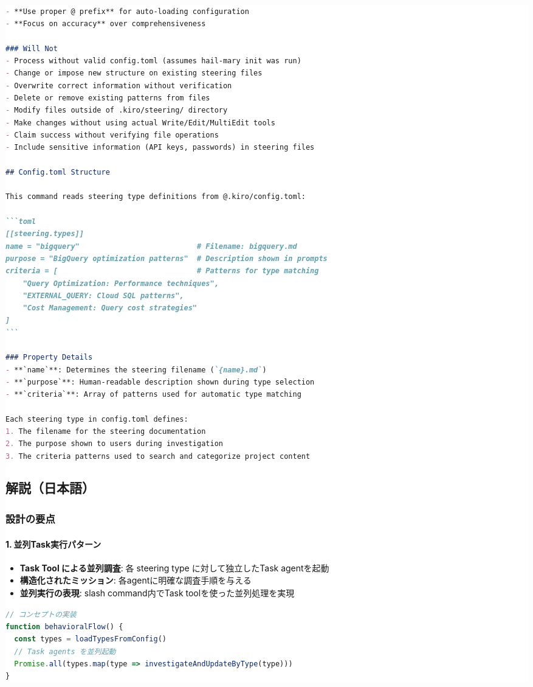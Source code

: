 ````markdown
- **Use proper @ prefix** for auto-loading configuration
- **Focus on accuracy** over comprehensiveness

### Will Not
- Process without valid config.toml (assumes hail-mary init was run)
- Change or impose new structure on existing steering files
- Overwrite correct information without verification
- Delete or remove existing patterns from files
- Modify files outside of .kiro/steering/ directory
- Make changes without using actual Write/Edit/MultiEdit tools
- Claim success without verifying file operations
- Include sensitive information (API keys, passwords) in steering files

## Config.toml Structure

This command reads steering type definitions from @.kiro/config.toml:

```toml
[[steering.types]]
name = "bigquery"                           # Filename: bigquery.md
purpose = "BigQuery optimization patterns"  # Description shown in prompts
criteria = [                                # Patterns for type matching
    "Query Optimization: Performance techniques",
    "EXTERNAL_QUERY: Cloud SQL patterns",
    "Cost Management: Query cost strategies"
]
```

### Property Details
- **`name`**: Determines the steering filename (`{name}.md`)
- **`purpose`**: Human-readable description shown during type selection
- **`criteria`**: Array of patterns used for automatic type matching

Each steering type in config.toml defines:
1. The filename for the steering documentation
2. The purpose shown to users during investigation
3. The criteria patterns used to search and categorize project content
````

## 解説（日本語）

### 設計の要点

#### 1. 並列Task実行パターン
- **Task Tool による並列調査**: 各 steering type に対して独立したTask agentを起動
- **構造化されたミッション**: 各agentに明確な調査手順を与える
- **並列実行の表現**: slash command内でTask toolを使った並列処理を実現

```javascript
// コンセプトの実装
function behavioralFlow() {
  const types = loadTypesFromConfig()
  // Task agents を並列起動
  Promise.all(types.map(type => investigateAndUpdateByType(type)))
}
```
